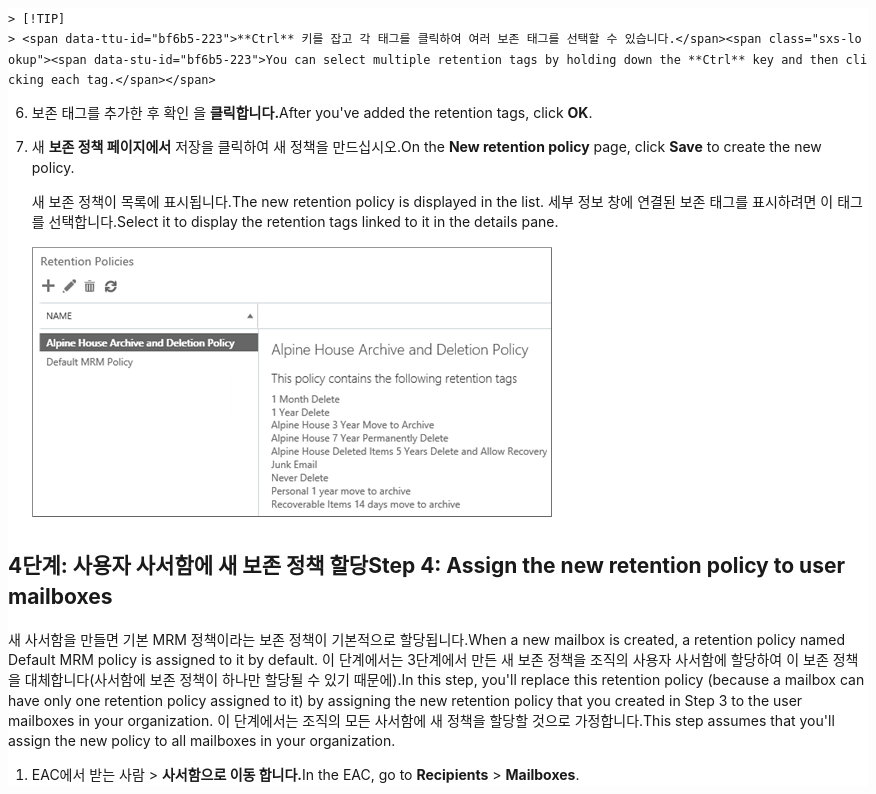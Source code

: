   
    > [!TIP]
    > <span data-ttu-id="bf6b5-223">**Ctrl** 키를 잡고 각 태그를 클릭하여 여러 보존 태그를 선택할 수 있습니다.</span><span class="sxs-lookup"><span data-stu-id="bf6b5-223">You can select multiple retention tags by holding down the **Ctrl** key and then clicking each tag.</span></span> 
  
6. <span data-ttu-id="bf6b5-224">보존 태그를 추가한 후 확인 을 **클릭합니다.**</span><span class="sxs-lookup"><span data-stu-id="bf6b5-224">After you've added the retention tags, click **OK**.</span></span>

7. <span data-ttu-id="bf6b5-225">새 **보존 정책 페이지에서**  저장을 클릭하여 새 정책을 만드십시오.</span><span class="sxs-lookup"><span data-stu-id="bf6b5-225">On the **New retention policy** page, click **Save** to create the new policy.</span></span>

    <span data-ttu-id="bf6b5-226">새 보존 정책이 목록에 표시됩니다.</span><span class="sxs-lookup"><span data-stu-id="bf6b5-226">The new retention policy is displayed in the list.</span></span> <span data-ttu-id="bf6b5-227">세부 정보 창에 연결된 보존 태그를 표시하려면 이 태그를 선택합니다.</span><span class="sxs-lookup"><span data-stu-id="bf6b5-227">Select it to display the retention tags linked to it in the details pane.</span></span>

    ![새 보존 정책 및 연결된 보존 태그 목록](../media/63bc45e6-110b-4dc9-a85f-8eb1961a8258.png)
  
## <a name="step-4-assign-the-new-retention-policy-to-user-mailboxes"></a><span data-ttu-id="bf6b5-229">4단계: 사용자 사서함에 새 보존 정책 할당</span><span class="sxs-lookup"><span data-stu-id="bf6b5-229">Step 4: Assign the new retention policy to user mailboxes</span></span>

<span data-ttu-id="bf6b5-230">새 사서함을 만들면 기본 MRM 정책이라는 보존 정책이 기본적으로 할당됩니다.</span><span class="sxs-lookup"><span data-stu-id="bf6b5-230">When a new mailbox is created, a retention policy named Default MRM policy is assigned to it by default.</span></span> <span data-ttu-id="bf6b5-231">이 단계에서는 3단계에서 만든 새 보존 정책을 조직의 사용자 사서함에 할당하여 이 보존 정책을 대체합니다(사서함에 보존 정책이 하나만 할당될 수 있기 때문에).</span><span class="sxs-lookup"><span data-stu-id="bf6b5-231">In this step, you'll replace this retention policy (because a mailbox can have only one retention policy assigned to it) by assigning the new retention policy that you created in Step 3 to the user mailboxes in your organization.</span></span> <span data-ttu-id="bf6b5-232">이 단계에서는 조직의 모든 사서함에 새 정책을 할당할 것으로 가정합니다.</span><span class="sxs-lookup"><span data-stu-id="bf6b5-232">This step assumes that you'll assign the new policy to all mailboxes in your organization.</span></span>
  
1. <span data-ttu-id="bf6b5-233">EAC에서 받는 사람   >  **사서함으로 이동 합니다.**</span><span class="sxs-lookup"><span data-stu-id="bf6b5-233">In the EAC, go to **Recipients** > **Mailboxes**.</span></span>
